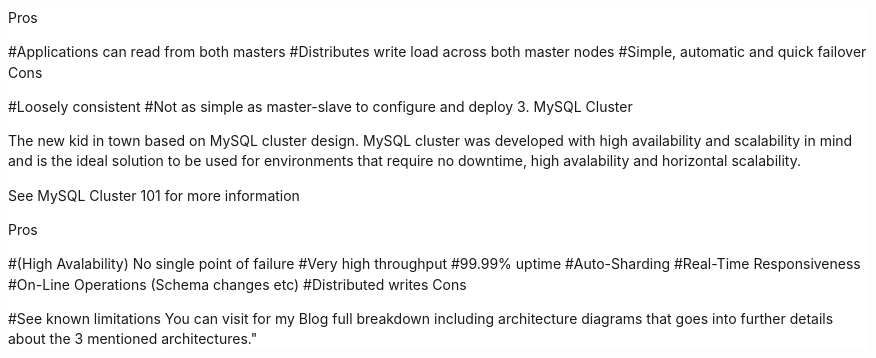 Pros

#Applications can read from both masters
#Distributes write load across both master nodes
#Simple, automatic and quick failover
Cons

#Loosely consistent
#Not as simple as master-slave to configure and deploy
3. MySQL Cluster

The new kid in town based on MySQL cluster design. MySQL cluster was developed with high availability and scalability in mind and is the ideal solution to be used for environments that require no downtime, high avalability and horizontal scalability.

See MySQL Cluster 101 for more information

Pros

#(High Avalability) No single point of failure
#Very high throughput
#99.99% uptime
#Auto-Sharding
#Real-Time Responsiveness
#On-Line Operations (Schema changes etc)
#Distributed writes
Cons

#See known limitations
You can visit for my Blog full breakdown including architecture diagrams that goes into further details about the 3 mentioned architectures."
